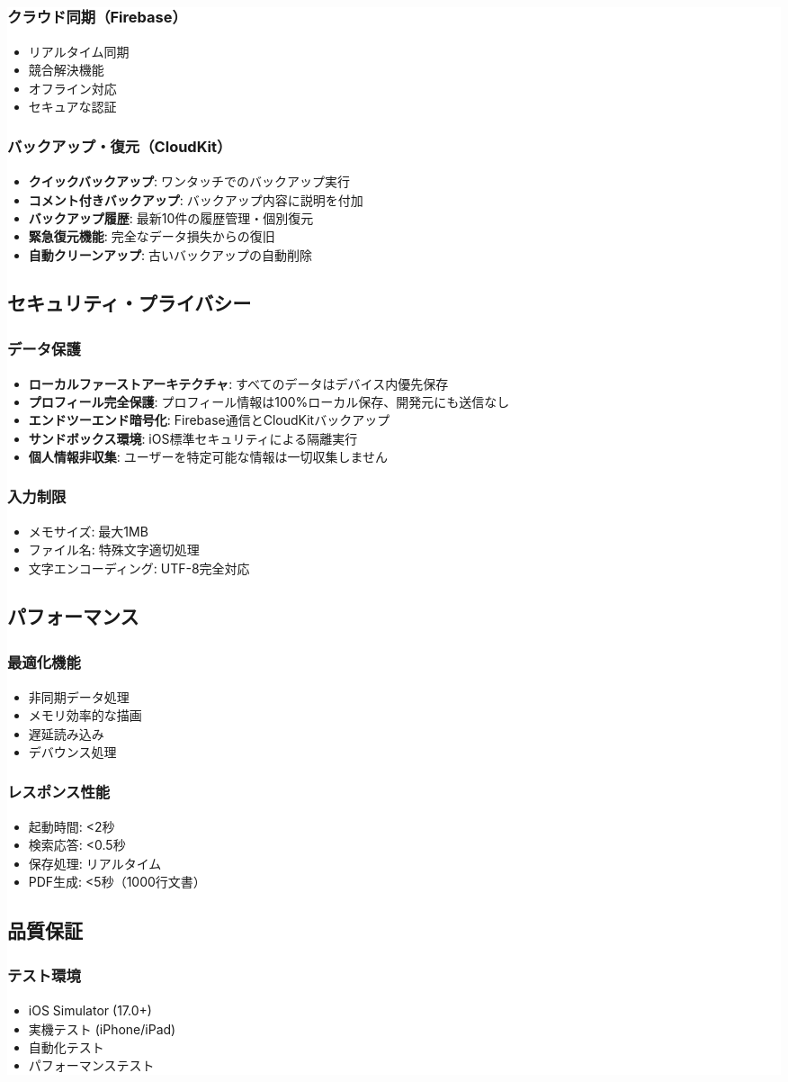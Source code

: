 ### クラウド同期（Firebase）
- リアルタイム同期
- 競合解決機能
- オフライン対応
- セキュアな認証

### バックアップ・復元（CloudKit）
- **クイックバックアップ**: ワンタッチでのバックアップ実行
- **コメント付きバックアップ**: バックアップ内容に説明を付加
- **バックアップ履歴**: 最新10件の履歴管理・個別復元
- **緊急復元機能**: 完全なデータ損失からの復旧
- **自動クリーンアップ**: 古いバックアップの自動削除

## セキュリティ・プライバシー

### データ保護
- **ローカルファーストアーキテクチャ**: すべてのデータはデバイス内優先保存
- **プロフィール完全保護**: プロフィール情報は100%ローカル保存、開発元にも送信なし
- **エンドツーエンド暗号化**: Firebase通信とCloudKitバックアップ
- **サンドボックス環境**: iOS標準セキュリティによる隔離実行
- **個人情報非収集**: ユーザーを特定可能な情報は一切収集しません

### 入力制限
- メモサイズ: 最大1MB
- ファイル名: 特殊文字適切処理
- 文字エンコーディング: UTF-8完全対応

## パフォーマンス

### 最適化機能
- 非同期データ処理
- メモリ効率的な描画
- 遅延読み込み
- デバウンス処理

### レスポンス性能
- 起動時間: <2秒
- 検索応答: <0.5秒
- 保存処理: リアルタイム
- PDF生成: <5秒（1000行文書）

## 品質保証

### テスト環境
- iOS Simulator (17.0+)
- 実機テスト (iPhone/iPad)
- 自動化テスト
- パフォーマンステスト
